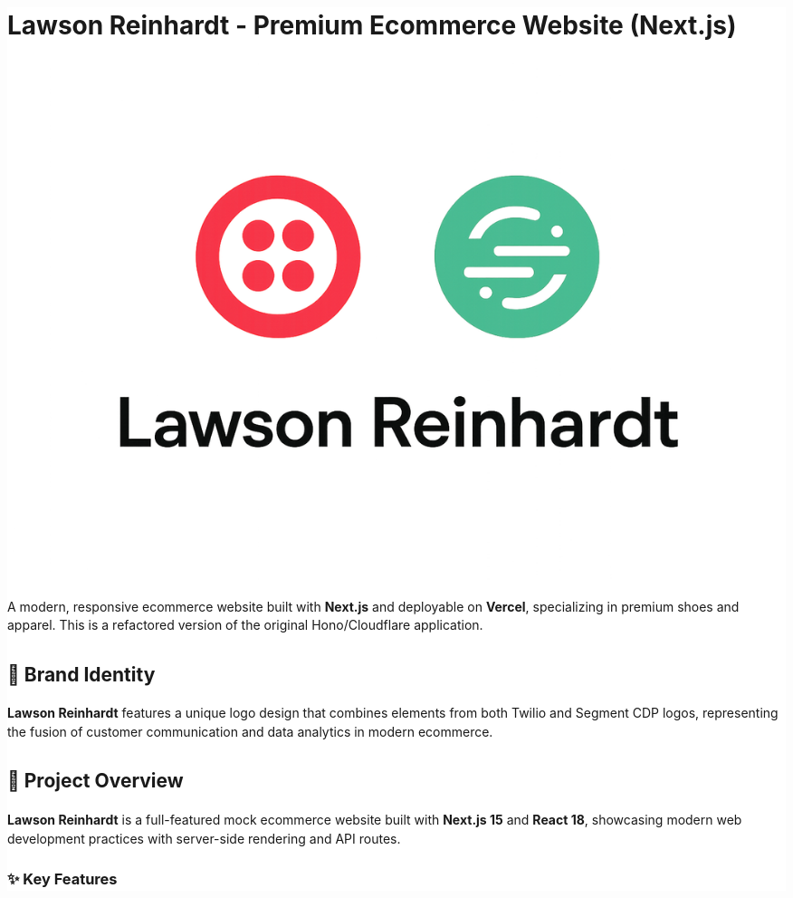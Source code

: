 # Lawson Reinhardt - Premium Ecommerce Website (Next.js)

![Lawson Reinhardt Logo](public/static/lawson-reinhardt-logo.png)

A modern, responsive ecommerce website built with **Next.js** and deployable on **Vercel**, specializing in premium shoes and apparel. This is a refactored version of the original Hono/Cloudflare application.

## 🎨 Brand Identity

**Lawson Reinhardt** features a unique logo design that combines elements from both Twilio and Segment CDP logos, representing the fusion of customer communication and data analytics in modern ecommerce.

## 🌟 Project Overview

**Lawson Reinhardt** is a full-featured mock ecommerce website built with **Next.js 15** and **React 18**, showcasing modern web development practices with server-side rendering and API routes.

### ✨ Key Features
